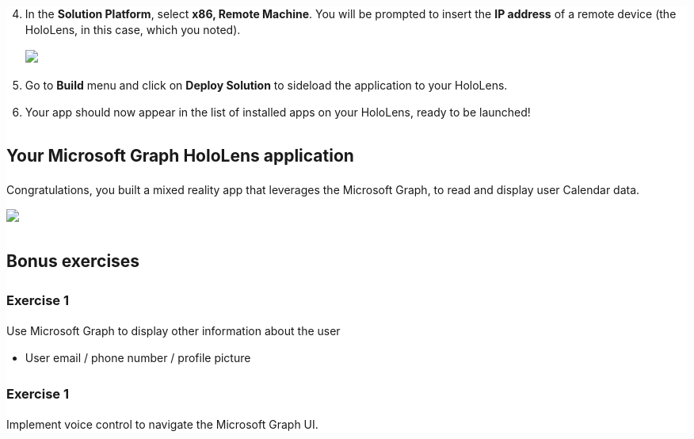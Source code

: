 4.  In the **Solution Platform**, select **x86, Remote Machine**. You will be prompted to insert the **IP address** of a remote device (the HoloLens, in this case, which you noted).

    ![](images/AzureLabs-Lab311-34.png)

5.  Go to **Build** menu and click on **Deploy Solution** to sideload the application to your HoloLens.

6.  Your app should now appear in the list of installed apps on your HoloLens, ready to be launched!

## Your Microsoft Graph HoloLens application

Congratulations, you built a mixed reality app that leverages the Microsoft Graph, to read and display user Calendar data.

![](images/AzureLabs-Lab311-00.png)

## Bonus exercises

### Exercise 1

Use Microsoft Graph to display other information about the user

-   User email / phone number / profile picture

### Exercise 1

Implement voice control to navigate the Microsoft Graph UI.
